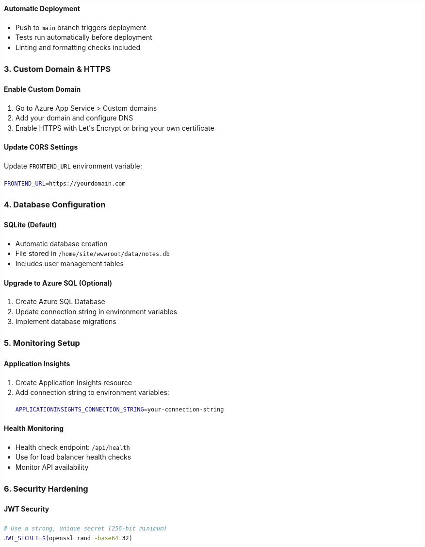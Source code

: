 #### Automatic Deployment
- Push to `main` branch triggers deployment
- Tests run automatically before deployment
- Linting and formatting checks included

### 3. Custom Domain & HTTPS

#### Enable Custom Domain
1. Go to Azure App Service > Custom domains
2. Add your domain and configure DNS
3. Enable HTTPS with Let's Encrypt or bring your own certificate

#### Update CORS Settings
Update `FRONTEND_URL` environment variable:
```bash
FRONTEND_URL=https://yourdomain.com
```

### 4. Database Configuration

#### SQLite (Default)
- Automatic database creation
- File stored in `/home/site/wwwroot/data/notes.db`
- Includes user management tables

#### Upgrade to Azure SQL (Optional)
1. Create Azure SQL Database
2. Update connection string in environment variables
3. Implement database migrations

### 5. Monitoring Setup

#### Application Insights
1. Create Application Insights resource
2. Add connection string to environment variables:
   ```bash
   APPLICATIONINSIGHTS_CONNECTION_STRING=your-connection-string
   ```

#### Health Monitoring
- Health check endpoint: `/api/health`
- Use for load balancer health checks
- Monitor API availability

### 6. Security Hardening

#### JWT Security
```bash
# Use a strong, unique secret (256-bit minimum)
JWT_SECRET=$(openssl rand -base64 32)
```
